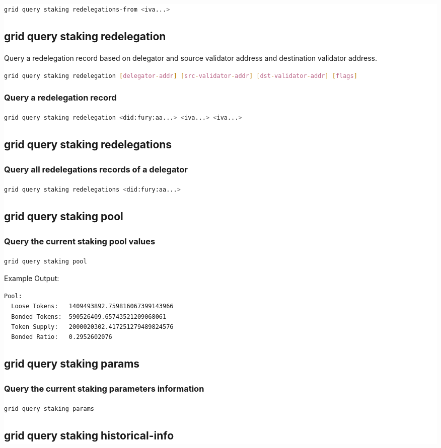 ```bash
grid query staking redelegations-from <iva...>
```

## grid query staking redelegation

Query a redelegation record based on delegator and source validator address and destination validator address.

```bash
grid query staking redelegation [delegator-addr] [src-validator-addr] [dst-validator-addr] [flags]
```

### Query a redelegation record

```bash
grid query staking redelegation <did:fury:aa...> <iva...> <iva...>
```

## grid query staking redelegations

### Query all redelegations records of a delegator

```bash
grid query staking redelegations <did:fury:aa...>
```

## grid query staking pool

### Query the current staking pool values

```bash
grid query staking pool
```

Example Output:

```bash
Pool:
  Loose Tokens:   1409493892.759816067399143966
  Bonded Tokens:  590526409.65743521209068061
  Token Supply:   2000020302.417251279489824576
  Bonded Ratio:   0.2952602076
```

## grid query staking params

### Query the current staking parameters information

```bash
grid query staking params
```

## grid query staking historical-info
